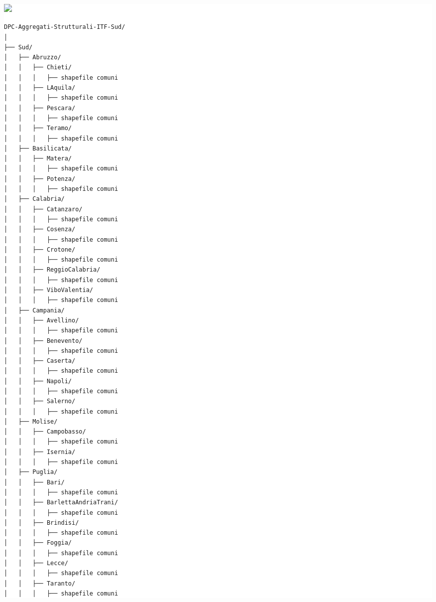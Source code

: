 <img src="https://github.com/pcm-dpc/DPC-Aggregati-Strutturali-ITI-Centro/blob/master/RipartizioniISTAT.PNG" />

```
DPC-Aggregati-Strutturali-ITF-Sud/
│
├── Sud/
│   ├── Abruzzo/
│   │   ├── Chieti/
│   │   │   ├── shapefile comuni
│   │   ├── LAquila/
│   │   │   ├── shapefile comuni
│   │   ├── Pescara/
│   │   │   ├── shapefile comuni
│   │   ├── Teramo/
│   │   │   ├── shapefile comuni
│   ├── Basilicata/
│   │   ├── Matera/
│   │   │   ├── shapefile comuni
│   │   ├── Potenza/
│   │   │   ├── shapefile comuni
│   ├── Calabria/
│   │   ├── Catanzaro/
│   │   │   ├── shapefile comuni
│   │   ├── Cosenza/
│   │   │   ├── shapefile comuni
│   │   ├── Crotone/
│   │   │   ├── shapefile comuni
│   │   ├── ReggioCalabria/
│   │   │   ├── shapefile comuni
│   │   ├── ViboValentia/
│   │   │   ├── shapefile comuni
│   ├── Campania/
│   │   ├── Avellino/
│   │   │   ├── shapefile comuni
│   │   ├── Benevento/
│   │   │   ├── shapefile comuni
│   │   ├── Caserta/
│   │   │   ├── shapefile comuni
│   │   ├── Napoli/
│   │   │   ├── shapefile comuni
│   │   ├── Salerno/
│   │   │   ├── shapefile comuni
│   ├── Molise/
│   │   ├── Campobasso/
│   │   │   ├── shapefile comuni
│   │   ├── Isernia/
│   │   │   ├── shapefile comuni
│   ├── Puglia/
│   │   ├── Bari/
│   │   │   ├── shapefile comuni
│   │   ├── BarlettaAndriaTrani/
│   │   │   ├── shapefile comuni
│   │   ├── Brindisi/
│   │   │   ├── shapefile comuni
│   │   ├── Foggia/
│   │   │   ├── shapefile comuni
│   │   ├── Lecce/
│   │   │   ├── shapefile comuni
│   │   ├── Taranto/
│   │   │   ├── shapefile comuni
```
